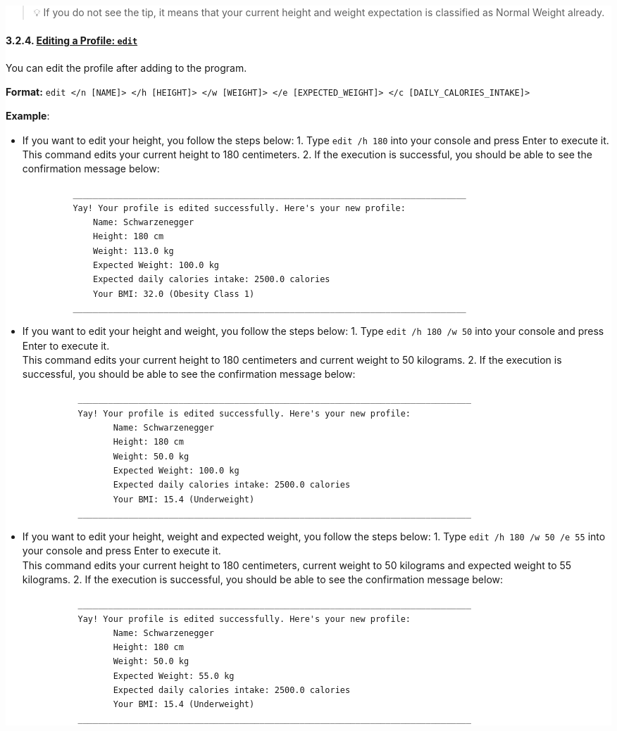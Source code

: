 > :bulb: If you do not see the tip, it means that your current height and weight expectation is classified as Normal Weight already.

#### 3.2.4. [Editing a Profile: `edit`](userguide.md) <a id="profile-edit"></a>

You can edit the profile after adding to the program.

**Format:** `edit </n [NAME]> </h [HEIGHT]> </w [WEIGHT]> </e [EXPECTED_WEIGHT]> </c [DAILY_CALORIES_INTAKE]>`

**Example**:

* If you want to edit your height, you follow the steps below: 1. Type `edit /h 180` into your console and press Enter to execute it.   
   This command edits your current height to 180 centimeters. 2. If the execution is successful, you should be able to see the confirmation message below:

  ```text
            ______________________________________________________________________________
            Yay! Your profile is edited successfully. Here's your new profile:
                Name: Schwarzenegger
                Height: 180 cm
                Weight: 113.0 kg
                Expected Weight: 100.0 kg
                Expected daily calories intake: 2500.0 calories
                Your BMI: 32.0 (Obesity Class 1)
            ______________________________________________________________________________
  ```

* If you want to edit your height and weight, you follow the steps below: 1. Type `edit /h 180 /w 50` into your console and press Enter to execute it.  
   This command edits your current height to 180 centimeters and current weight to 50 kilograms. 2. If the execution is successful, you should be able to see the confirmation message below:

  ```text
             ______________________________________________________________________________
             Yay! Your profile is edited successfully. Here's your new profile:
                    Name: Schwarzenegger
                    Height: 180 cm
                    Weight: 50.0 kg
                    Expected Weight: 100.0 kg
                    Expected daily calories intake: 2500.0 calories
                    Your BMI: 15.4 (Underweight)
             ______________________________________________________________________________
  ```

* If you want to edit your height, weight and expected weight, you follow the steps below: 1. Type `edit /h 180 /w 50 /e 55` into your console and press Enter to execute it.  
   This command edits your current height to 180 centimeters, current weight to 50 kilograms and expected weight to 55 kilograms. 2. If the execution is successful, you should be able to see the confirmation message below:

  ```text
             ______________________________________________________________________________
             Yay! Your profile is edited successfully. Here's your new profile:
                    Name: Schwarzenegger
                    Height: 180 cm
                    Weight: 50.0 kg
                    Expected Weight: 55.0 kg
                    Expected daily calories intake: 2500.0 calories
                    Your BMI: 15.4 (Underweight)
             ______________________________________________________________________________
  ```
